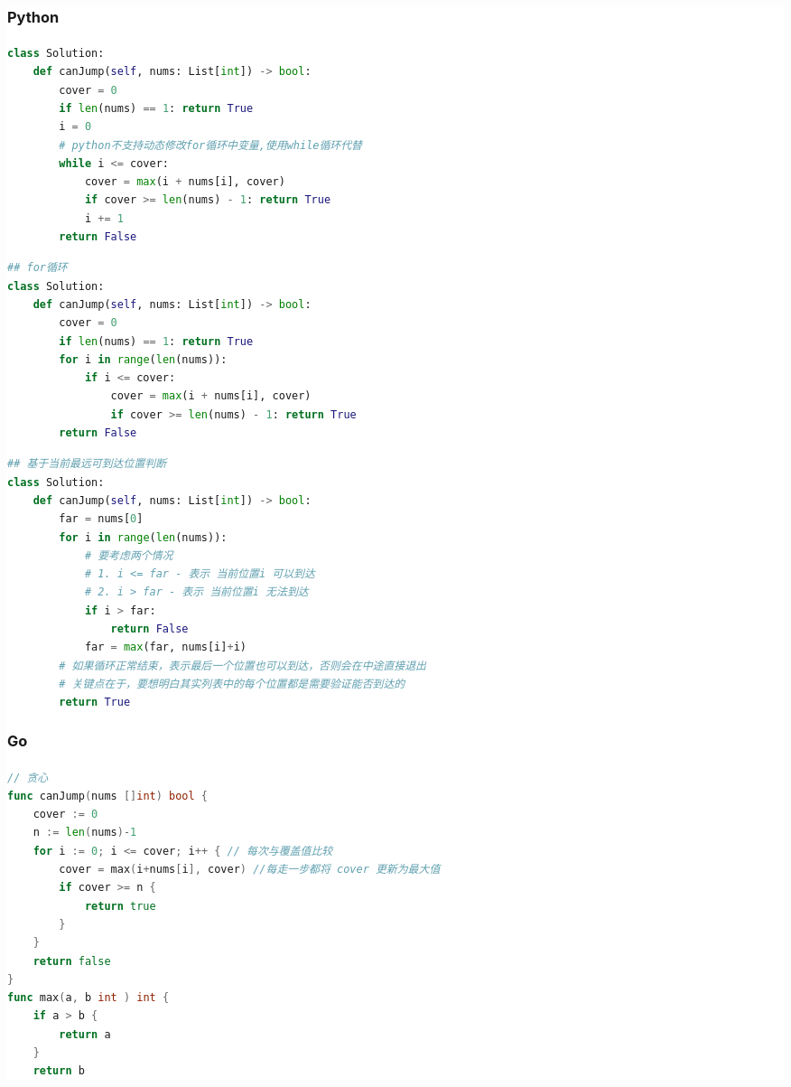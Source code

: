 ### Python

```python
class Solution:
    def canJump(self, nums: List[int]) -> bool:
        cover = 0
        if len(nums) == 1: return True
        i = 0
        # python不支持动态修改for循环中变量,使用while循环代替
        while i <= cover:
            cover = max(i + nums[i], cover)
            if cover >= len(nums) - 1: return True
            i += 1
        return False
```

```python
## for循环
class Solution:
    def canJump(self, nums: List[int]) -> bool:
        cover = 0
        if len(nums) == 1: return True
        for i in range(len(nums)):
            if i <= cover:
                cover = max(i + nums[i], cover)
                if cover >= len(nums) - 1: return True
        return False
```

```python
## 基于当前最远可到达位置判断
class Solution:
    def canJump(self, nums: List[int]) -> bool:
        far = nums[0]
        for i in range(len(nums)):
            # 要考虑两个情况
            # 1. i <= far - 表示 当前位置i 可以到达
            # 2. i > far - 表示 当前位置i 无法到达
            if i > far:
                return False
            far = max(far, nums[i]+i)
        # 如果循环正常结束，表示最后一个位置也可以到达，否则会在中途直接退出
        # 关键点在于，要想明白其实列表中的每个位置都是需要验证能否到达的
        return True
```

### Go

```go
// 贪心
func canJump(nums []int) bool {
    cover := 0
    n := len(nums)-1
    for i := 0; i <= cover; i++ { // 每次与覆盖值比较
        cover = max(i+nums[i], cover) //每走一步都将 cover 更新为最大值
        if cover >= n {
            return true
        }
    }
    return false
}
func max(a, b int ) int {
    if a > b {
        return a
    }
    return b
```